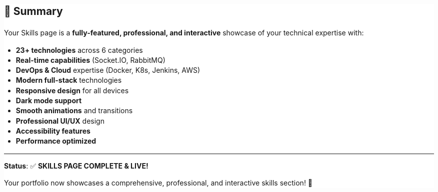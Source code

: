 
## 🎉 Summary

Your Skills page is a **fully-featured, professional, and interactive** showcase of your technical expertise with:

- **23+ technologies** across 6 categories
- **Real-time capabilities** (Socket.IO, RabbitMQ)
- **DevOps & Cloud** expertise (Docker, K8s, Jenkins, AWS)
- **Modern full-stack** technologies
- **Responsive design** for all devices
- **Dark mode support**
- **Smooth animations** and transitions
- **Professional UI/UX** design
- **Accessibility features**
- **Performance optimized**

---

**Status**: ✅ **SKILLS PAGE COMPLETE & LIVE!**

Your portfolio now showcases a comprehensive, professional, and interactive skills section! 🚀
